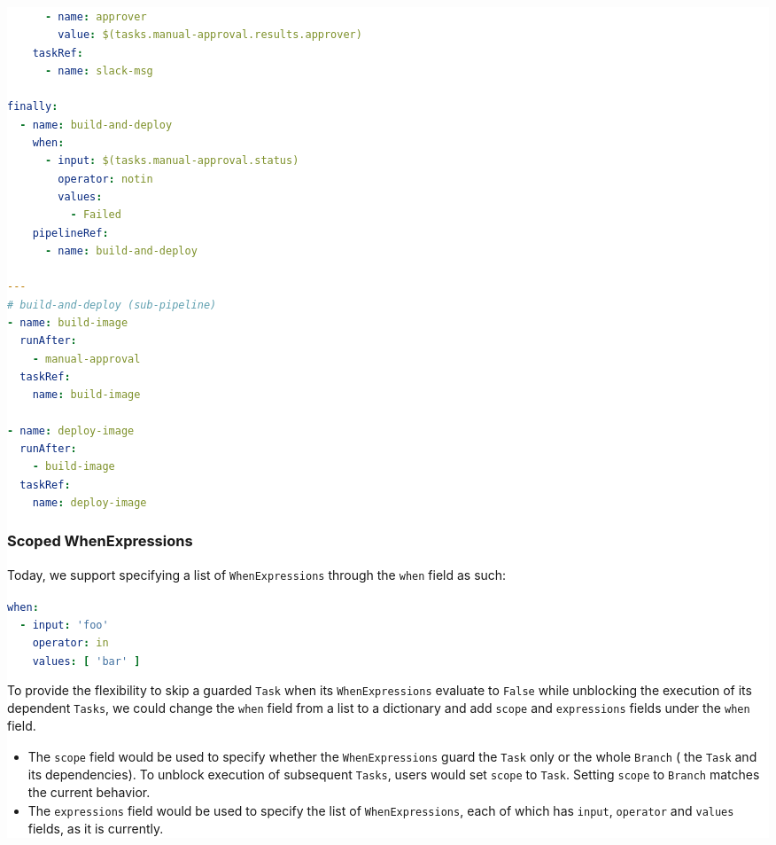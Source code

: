 ```yaml
      - name: approver
        value: $(tasks.manual-approval.results.approver)
    taskRef:
      - name: slack-msg

finally:
  - name: build-and-deploy
    when:
      - input: $(tasks.manual-approval.status)
        operator: notin
        values:
          - Failed
    pipelineRef:
      - name: build-and-deploy

---
# build-and-deploy (sub-pipeline)
- name: build-image
  runAfter:
    - manual-approval
  taskRef:
    name: build-image

- name: deploy-image
  runAfter:
    - build-image
  taskRef:
    name: deploy-image
```

### Scoped WhenExpressions

Today, we support specifying a list of `WhenExpressions` through the `when` field as such:

```yaml
when:
  - input: 'foo'
    operator: in
    values: [ 'bar' ]
```

To provide the flexibility to skip a guarded `Task` when its `WhenExpressions` evaluate to `False` while unblocking the
execution of its dependent `Tasks`, we could change the `when` field from a list to a dictionary and add `scope` and
`expressions` fields under the `when` field.

- The `scope` field would be used to specify whether the `WhenExpressions` guard the `Task` only or the whole `Branch` (
  the `Task` and its dependencies). To unblock execution of subsequent `Tasks`, users would set `scope` to `Task`.
  Setting `scope` to `Branch` matches the current behavior.
- The `expressions` field would be used to specify the list of `WhenExpressions`, each of which has `input`, `operator`
  and `values` fields, as it is currently.
